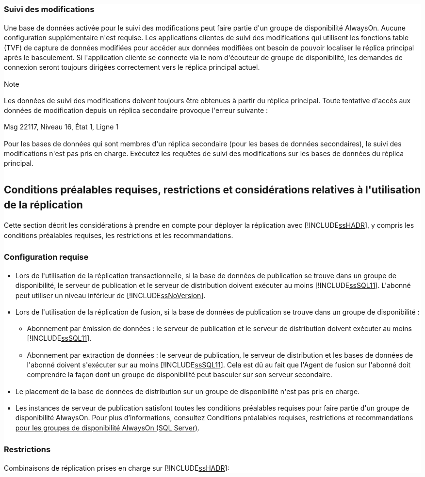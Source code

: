 ###  <a name="CT"></a> Suivi des modifications  
 Une base de données activée pour le suivi des modifications peut faire partie d'un groupe de disponibilité AlwaysOn. Aucune configuration supplémentaire n'est requise. Les applications clientes de suivi des modifications qui utilisent les fonctions table (TVF) de capture de données modifiées pour accéder aux données modifiées ont besoin de pouvoir localiser le réplica principal après le basculement. Si l'application cliente se connecte via le nom d'écouteur de groupe de disponibilité, les demandes de connexion seront toujours dirigées correctement vers le réplica principal actuel.  
  
> [!NOTE]  
>  Les données de suivi des modifications doivent toujours être obtenues à partir du réplica principal. Toute tentative d'accès aux données de modification depuis un réplica secondaire provoque l'erreur suivante :  
>   
>  Msg 22117, Niveau 16, État 1, Ligne 1  
>   
>  Pour les bases de données qui sont membres d'un réplica secondaire (pour les bases de données secondaires), le suivi des modifications n'est pas pris en charge. Exécutez les requêtes de suivi des modifications sur les bases de données du réplica principal.  
  
##  <a name="Prereqs"></a> Conditions préalables requises, restrictions et considérations relatives à l'utilisation de la réplication  
 Cette section décrit les considérations à prendre en compte pour déployer la réplication avec [!INCLUDE[ssHADR](../../../includes/sshadr-md.md)], y compris les conditions préalables requises, les restrictions et les recommandations.  
  
### <a name="prerequisites"></a>Configuration requise  
  
-   Lors de l'utilisation de la réplication transactionnelle, si la base de données de publication se trouve dans un groupe de disponibilité, le serveur de publication et le serveur de distribution doivent exécuter au moins [!INCLUDE[ssSQL11](../../../includes/sssql11-md.md)]. L'abonné peut utiliser un niveau inférieur de [!INCLUDE[ssNoVersion](../../../includes/ssnoversion-md.md)].  
  
-   Lors de l'utilisation de la réplication de fusion, si la base de données de publication se trouve dans un groupe de disponibilité :  
  
    -   Abonnement par émission de données : le serveur de publication et le serveur de distribution doivent exécuter au moins [!INCLUDE[ssSQL11](../../../includes/sssql11-md.md)].  
  
    -   Abonnement par extraction de données : le serveur de publication, le serveur de distribution et les bases de données de l'abonné doivent s'exécuter sur au moins [!INCLUDE[ssSQL11](../../../includes/sssql11-md.md)]. Cela est dû au fait que l'Agent de fusion sur l'abonné doit comprendre la façon dont un groupe de disponibilité peut basculer sur son serveur secondaire.  
  
-   Le placement de la base de données de distribution sur un groupe de disponibilité n'est pas pris en charge.  
  
-   Les instances de serveur de publication satisfont toutes les conditions préalables requises pour faire partie d'un groupe de disponibilité AlwaysOn. Pour plus d’informations, consultez [Conditions préalables requises, restrictions et recommandations pour les groupes de disponibilité AlwaysOn &#40;SQL Server&#41;](prereqs-restrictions-recommendations-always-on-availability.md).  
  
### <a name="restrictions"></a>Restrictions  
 Combinaisons de réplication prises en charge sur [!INCLUDE[ssHADR](../../../includes/sshadr-md.md)]:  
  
